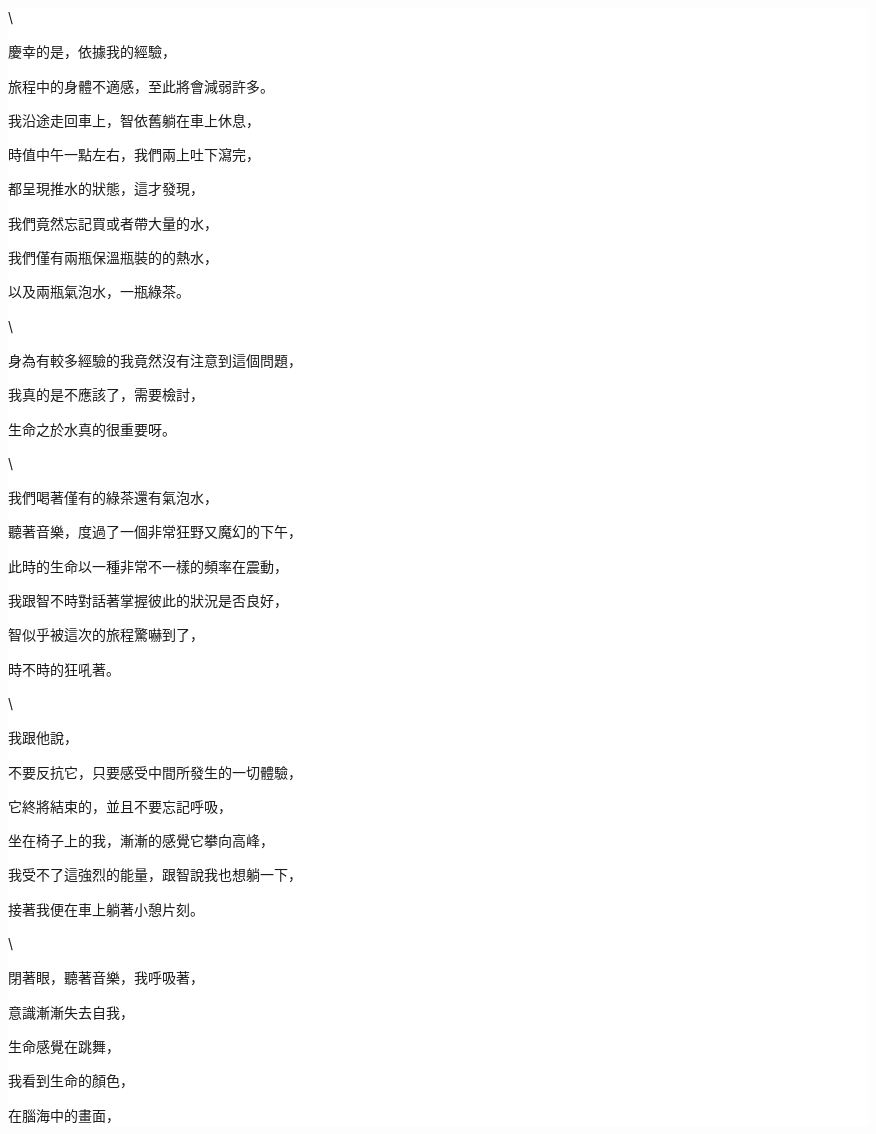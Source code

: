 \

慶幸的是，依據我的經驗，

旅程中的身體不適感，至此將會減弱許多。

我沿途走回車上，智依舊躺在車上休息，

時值中午一點左右，我們兩上吐下瀉完，

都呈現推水的狀態，這才發現，

我們竟然忘記買或者帶大量的水，

我們僅有兩瓶保溫瓶裝的的熱水，

以及兩瓶氣泡水，一瓶綠茶。

\

身為有較多經驗的我竟然沒有注意到這個問題，

我真的是不應該了，需要檢討，

生命之於水真的很重要呀。

\

我們喝著僅有的綠茶還有氣泡水，

聽著音樂，度過了一個非常狂野又魔幻的下午，

此時的生命以一種非常不一樣的頻率在震動，

我跟智不時對話著掌握彼此的狀況是否良好，

智似乎被這次的旅程驚嚇到了，

時不時的狂吼著。

\

我跟他說，

不要反抗它，只要感受中間所發生的一切體驗，

它終將結束的，並且不要忘記呼吸，

坐在椅子上的我，漸漸的感覺它攀向高峰，

我受不了這強烈的能量，跟智說我也想躺一下，

接著我便在車上躺著小憩片刻。

\

閉著眼，聽著音樂，我呼吸著，

意識漸漸失去自我，

生命感覺在跳舞，

我看到生命的顏色，

在腦海中的畫面，
